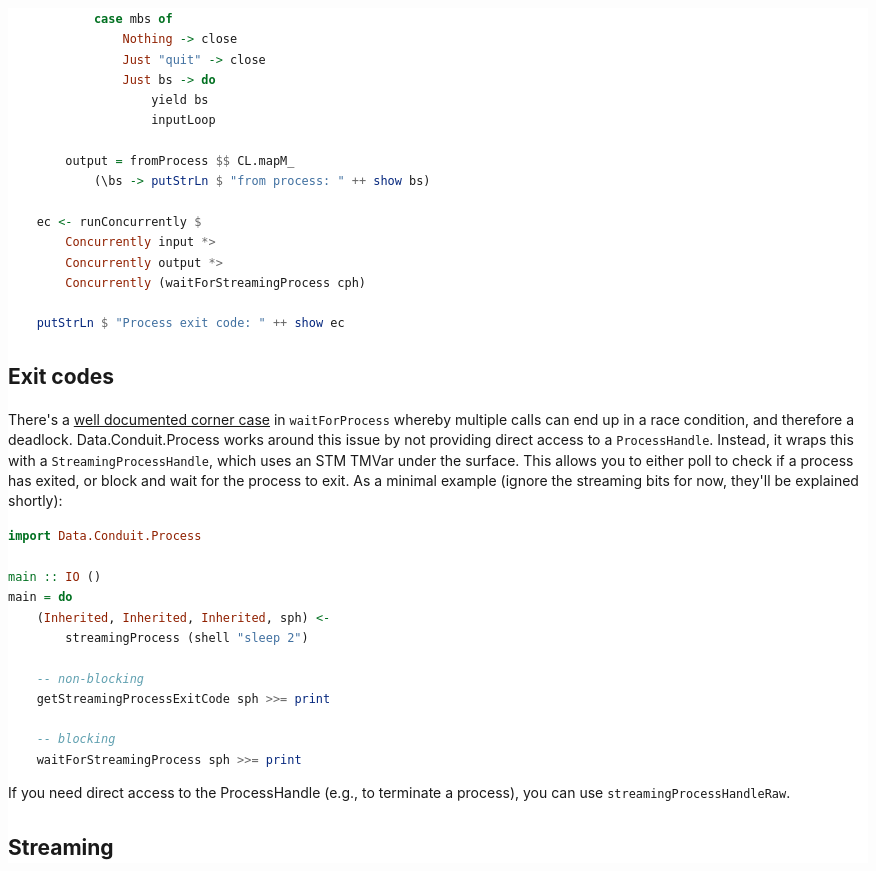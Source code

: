 ```haskell
            case mbs of
                Nothing -> close
                Just "quit" -> close
                Just bs -> do
                    yield bs
                    inputLoop

        output = fromProcess $$ CL.mapM_
            (\bs -> putStrLn $ "from process: " ++ show bs)

    ec <- runConcurrently $
        Concurrently input *>
        Concurrently output *>
        Concurrently (waitForStreamingProcess cph)

    putStrLn $ "Process exit code: " ++ show ec
```

## Exit codes

There's a
[well documented corner case](https://ghc.haskell.org/trac/ghc/ticket/9292)
in `waitForProcess` whereby multiple calls can end up in a race
condition, and therefore a deadlock. Data.Conduit.Process works around
this issue by not providing direct access to a
`ProcessHandle`. Instead, it wraps this with a
`StreamingProcessHandle`, which uses an STM TMVar under the
surface. This allows you to either poll to check if a process has
exited, or block and wait for the process to exit. As a minimal
example (ignore the streaming bits for now, they'll be explained
shortly):

```haskell
import Data.Conduit.Process

main :: IO ()
main = do
    (Inherited, Inherited, Inherited, sph) <-
        streamingProcess (shell "sleep 2")

    -- non-blocking
    getStreamingProcessExitCode sph >>= print

    -- blocking
    waitForStreamingProcess sph >>= print
```

If you need direct access to the ProcessHandle (e.g., to terminate a
process), you can use `streamingProcessHandleRaw`.

## Streaming
